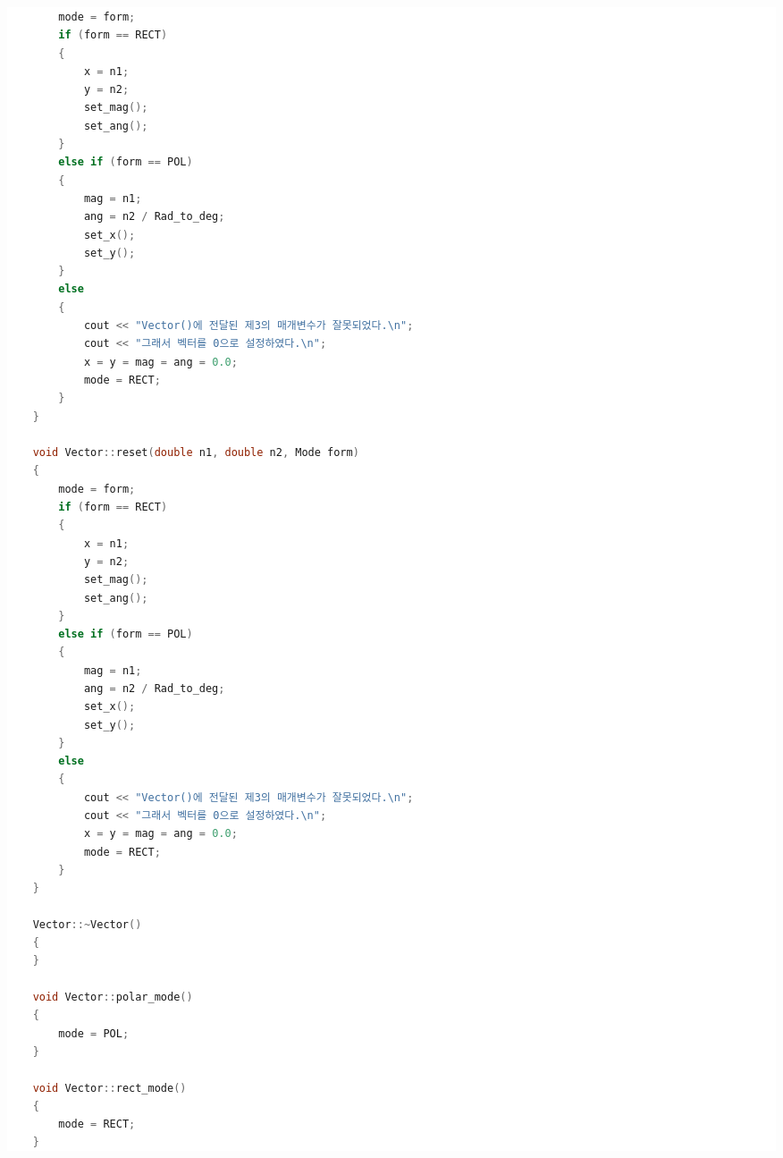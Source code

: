 ```cpp
		mode = form;
		if (form == RECT)
		{
			x = n1;
			y = n2;
			set_mag();
			set_ang();
		}
		else if (form == POL)
		{
			mag = n1;
			ang = n2 / Rad_to_deg;
			set_x();
			set_y();
		}
		else
		{
			cout << "Vector()에 전달된 제3의 매개변수가 잘못되었다.\n";
			cout << "그래서 벡터를 0으로 설정하였다.\n";
			x = y = mag = ang = 0.0;
			mode = RECT;
		}
	}

	void Vector::reset(double n1, double n2, Mode form)
	{
		mode = form;
		if (form == RECT)
		{
			x = n1;
			y = n2;
			set_mag();
			set_ang();
		}
		else if (form == POL)
		{
			mag = n1;
			ang = n2 / Rad_to_deg;
			set_x();
			set_y();
		}
		else
		{
			cout << "Vector()에 전달된 제3의 매개변수가 잘못되었다.\n";
			cout << "그래서 벡터를 0으로 설정하였다.\n";
			x = y = mag = ang = 0.0;
			mode = RECT;
		}
	}

	Vector::~Vector()
	{
	}

	void Vector::polar_mode()
	{
		mode = POL;
	}

	void Vector::rect_mode()
	{
		mode = RECT;
	}
```